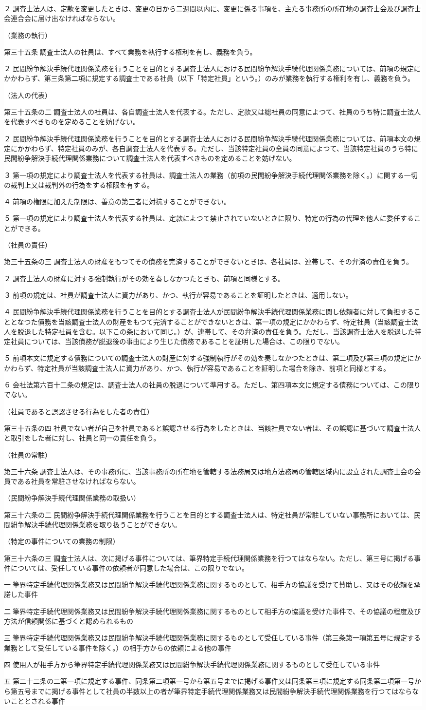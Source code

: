 ２ 調査士法人は、定款を変更したときは、変更の日から二週間以内に、変更に係る事項を、主たる事務所の所在地の調査士会及び調査士会連合会に届け出なければならない。

（業務の執行）

第三十五条 調査士法人の社員は、すべて業務を執行する権利を有し、義務を負う。

２ 民間紛争解決手続代理関係業務を行うことを目的とする調査士法人における民間紛争解決手続代理関係業務については、前項の規定にかかわらず、第三条第二項に規定する調査士である社員（以下「特定社員」という。）のみが業務を執行する権利を有し、義務を負う。

（法人の代表）

第三十五条の二 調査士法人の社員は、各自調査士法人を代表する。ただし、定款又は総社員の同意によつて、社員のうち特に調査士法人を代表すべきものを定めることを妨げない。

２ 民間紛争解決手続代理関係業務を行うことを目的とする調査士法人における民間紛争解決手続代理関係業務については、前項本文の規定にかかわらず、特定社員のみが、各自調査士法人を代表する。ただし、当該特定社員の全員の同意によつて、当該特定社員のうち特に民間紛争解決手続代理関係業務について調査士法人を代表すべきものを定めることを妨げない。

３ 第一項の規定により調査士法人を代表する社員は、調査士法人の業務（前項の民間紛争解決手続代理関係業務を除く。）に関する一切の裁判上又は裁判外の行為をする権限を有する。

４ 前項の権限に加えた制限は、善意の第三者に対抗することができない。

５ 第一項の規定により調査士法人を代表する社員は、定款によつて禁止されていないときに限り、特定の行為の代理を他人に委任することができる。

（社員の責任）

第三十五条の三 調査士法人の財産をもつてその債務を完済することができないときは、各社員は、連帯して、その弁済の責任を負う。

２ 調査士法人の財産に対する強制執行がその効を奏しなかつたときも、前項と同様とする。

３ 前項の規定は、社員が調査士法人に資力があり、かつ、執行が容易であることを証明したときは、適用しない。

４ 民間紛争解決手続代理関係業務を行うことを目的とする調査士法人が民間紛争解決手続代理関係業務に関し依頼者に対して負担することとなつた債務を当該調査士法人の財産をもつて完済することができないときは、第一項の規定にかかわらず、特定社員（当該調査士法人を脱退した特定社員を含む。以下この条において同じ。）が、連帯して、その弁済の責任を負う。ただし、当該調査士法人を脱退した特定社員については、当該債務が脱退後の事由により生じた債務であることを証明した場合は、この限りでない。

５ 前項本文に規定する債務についての調査士法人の財産に対する強制執行がその効を奏しなかつたときは、第二項及び第三項の規定にかかわらず、特定社員が当該調査士法人に資力があり、かつ、執行が容易であることを証明した場合を除き、前項と同様とする。

６ 会社法第六百十二条の規定は、調査士法人の社員の脱退について準用する。ただし、第四項本文に規定する債務については、この限りでない。

（社員であると誤認させる行為をした者の責任）

第三十五条の四 社員でない者が自己を社員であると誤認させる行為をしたときは、当該社員でない者は、その誤認に基づいて調査士法人と取引をした者に対し、社員と同一の責任を負う。

（社員の常駐）

第三十六条 調査士法人は、その事務所に、当該事務所の所在地を管轄する法務局又は地方法務局の管轄区域内に設立された調査士会の会員である社員を常駐させなければならない。

（民間紛争解決手続代理関係業務の取扱い）

第三十六条の二 民間紛争解決手続代理関係業務を行うことを目的とする調査士法人は、特定社員が常駐していない事務所においては、民間紛争解決手続代理関係業務を取り扱うことができない。

（特定の事件についての業務の制限）

第三十六条の三 調査士法人は、次に掲げる事件については、筆界特定手続代理関係業務を行つてはならない。ただし、第三号に掲げる事件については、受任している事件の依頼者が同意した場合は、この限りでない。

一 筆界特定手続代理関係業務又は民間紛争解決手続代理関係業務に関するものとして、相手方の協議を受けて賛助し、又はその依頼を承諾した事件

二 筆界特定手続代理関係業務又は民間紛争解決手続代理関係業務に関するものとして相手方の協議を受けた事件で、その協議の程度及び方法が信頼関係に基づくと認められるもの

三 筆界特定手続代理関係業務又は民間紛争解決手続代理関係業務に関するものとして受任している事件（第三条第一項第五号に規定する業務として受任している事件を除く。）の相手方からの依頼による他の事件

四 使用人が相手方から筆界特定手続代理関係業務又は民間紛争解決手続代理関係業務に関するものとして受任している事件

五 第二十二条の二第一項に規定する事件、同条第二項第一号から第五号までに掲げる事件又は同条第三項に規定する同条第二項第一号から第五号までに掲げる事件として社員の半数以上の者が筆界特定手続代理関係業務又は民間紛争解決手続代理関係業務を行つてはならないこととされる事件
